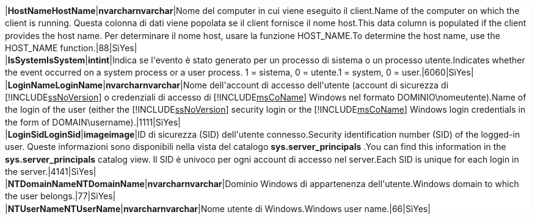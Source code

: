 |<span data-ttu-id="fe7bf-155">**HostName**</span><span class="sxs-lookup"><span data-stu-id="fe7bf-155">**HostName**</span></span>|<span data-ttu-id="fe7bf-156">**nvarchar**</span><span class="sxs-lookup"><span data-stu-id="fe7bf-156">**nvarchar**</span></span>|<span data-ttu-id="fe7bf-157">Nome del computer in cui viene eseguito il client.</span><span class="sxs-lookup"><span data-stu-id="fe7bf-157">Name of the computer on which the client is running.</span></span> <span data-ttu-id="fe7bf-158">Questa colonna di dati viene popolata se il client fornisce il nome host.</span><span class="sxs-lookup"><span data-stu-id="fe7bf-158">This data column is populated if the client provides the host name.</span></span> <span data-ttu-id="fe7bf-159">Per determinare il nome host, usare la funzione HOST_NAME.</span><span class="sxs-lookup"><span data-stu-id="fe7bf-159">To determine the host name, use the HOST_NAME function.</span></span>|<span data-ttu-id="fe7bf-160">8</span><span class="sxs-lookup"><span data-stu-id="fe7bf-160">8</span></span>|<span data-ttu-id="fe7bf-161">Sì</span><span class="sxs-lookup"><span data-stu-id="fe7bf-161">Yes</span></span>|  
|<span data-ttu-id="fe7bf-162">**IsSystem**</span><span class="sxs-lookup"><span data-stu-id="fe7bf-162">**IsSystem**</span></span>|<span data-ttu-id="fe7bf-163">**int**</span><span class="sxs-lookup"><span data-stu-id="fe7bf-163">**int**</span></span>|<span data-ttu-id="fe7bf-164">Indica se l'evento è stato generato per un processo di sistema o un processo utente.</span><span class="sxs-lookup"><span data-stu-id="fe7bf-164">Indicates whether the event occurred on a system process or a user process.</span></span> <span data-ttu-id="fe7bf-165">1 = sistema, 0 = utente.</span><span class="sxs-lookup"><span data-stu-id="fe7bf-165">1 = system, 0 = user.</span></span>|<span data-ttu-id="fe7bf-166">60</span><span class="sxs-lookup"><span data-stu-id="fe7bf-166">60</span></span>|<span data-ttu-id="fe7bf-167">Sì</span><span class="sxs-lookup"><span data-stu-id="fe7bf-167">Yes</span></span>|  
|<span data-ttu-id="fe7bf-168">**LoginName**</span><span class="sxs-lookup"><span data-stu-id="fe7bf-168">**LoginName**</span></span>|<span data-ttu-id="fe7bf-169">**nvarchar**</span><span class="sxs-lookup"><span data-stu-id="fe7bf-169">**nvarchar**</span></span>|<span data-ttu-id="fe7bf-170">Nome dell'account di accesso dell'utente (account di sicurezza di [!INCLUDE[ssNoVersion](../../includes/ssnoversion-md.md)] o credenziali di accesso di [!INCLUDE[msCoName](../../includes/msconame-md.md)] Windows nel formato DOMINIO\nomeutente).</span><span class="sxs-lookup"><span data-stu-id="fe7bf-170">Name of the login of the user (either the [!INCLUDE[ssNoVersion](../../includes/ssnoversion-md.md)] security login or the [!INCLUDE[msCoName](../../includes/msconame-md.md)] Windows login credentials in the form of DOMAIN\username).</span></span>|<span data-ttu-id="fe7bf-171">11</span><span class="sxs-lookup"><span data-stu-id="fe7bf-171">11</span></span>|<span data-ttu-id="fe7bf-172">Sì</span><span class="sxs-lookup"><span data-stu-id="fe7bf-172">Yes</span></span>|  
|<span data-ttu-id="fe7bf-173">**LoginSid**</span><span class="sxs-lookup"><span data-stu-id="fe7bf-173">**LoginSid**</span></span>|<span data-ttu-id="fe7bf-174">**image**</span><span class="sxs-lookup"><span data-stu-id="fe7bf-174">**image**</span></span>|<span data-ttu-id="fe7bf-175">ID di sicurezza (SID) dell'utente connesso.</span><span class="sxs-lookup"><span data-stu-id="fe7bf-175">Security identification number (SID) of the logged-in user.</span></span> <span data-ttu-id="fe7bf-176">Queste informazioni sono disponibili nella vista del catalogo **sys.server_principals** .</span><span class="sxs-lookup"><span data-stu-id="fe7bf-176">You can find this information in the **sys.server_principals** catalog view.</span></span> <span data-ttu-id="fe7bf-177">Il SID è univoco per ogni account di accesso nel server.</span><span class="sxs-lookup"><span data-stu-id="fe7bf-177">Each SID is unique for each login in the server.</span></span>|<span data-ttu-id="fe7bf-178">41</span><span class="sxs-lookup"><span data-stu-id="fe7bf-178">41</span></span>|<span data-ttu-id="fe7bf-179">Sì</span><span class="sxs-lookup"><span data-stu-id="fe7bf-179">Yes</span></span>|  
|<span data-ttu-id="fe7bf-180">**NTDomainName**</span><span class="sxs-lookup"><span data-stu-id="fe7bf-180">**NTDomainName**</span></span>|<span data-ttu-id="fe7bf-181">**nvarchar**</span><span class="sxs-lookup"><span data-stu-id="fe7bf-181">**nvarchar**</span></span>|<span data-ttu-id="fe7bf-182">Dominio Windows di appartenenza dell'utente.</span><span class="sxs-lookup"><span data-stu-id="fe7bf-182">Windows domain to which the user belongs.</span></span>|<span data-ttu-id="fe7bf-183">7</span><span class="sxs-lookup"><span data-stu-id="fe7bf-183">7</span></span>|<span data-ttu-id="fe7bf-184">Sì</span><span class="sxs-lookup"><span data-stu-id="fe7bf-184">Yes</span></span>|  
|<span data-ttu-id="fe7bf-185">**NTUserName**</span><span class="sxs-lookup"><span data-stu-id="fe7bf-185">**NTUserName**</span></span>|<span data-ttu-id="fe7bf-186">**nvarchar**</span><span class="sxs-lookup"><span data-stu-id="fe7bf-186">**nvarchar**</span></span>|<span data-ttu-id="fe7bf-187">Nome utente di Windows.</span><span class="sxs-lookup"><span data-stu-id="fe7bf-187">Windows user name.</span></span>|<span data-ttu-id="fe7bf-188">6</span><span class="sxs-lookup"><span data-stu-id="fe7bf-188">6</span></span>|<span data-ttu-id="fe7bf-189">Sì</span><span class="sxs-lookup"><span data-stu-id="fe7bf-189">Yes</span></span>|  